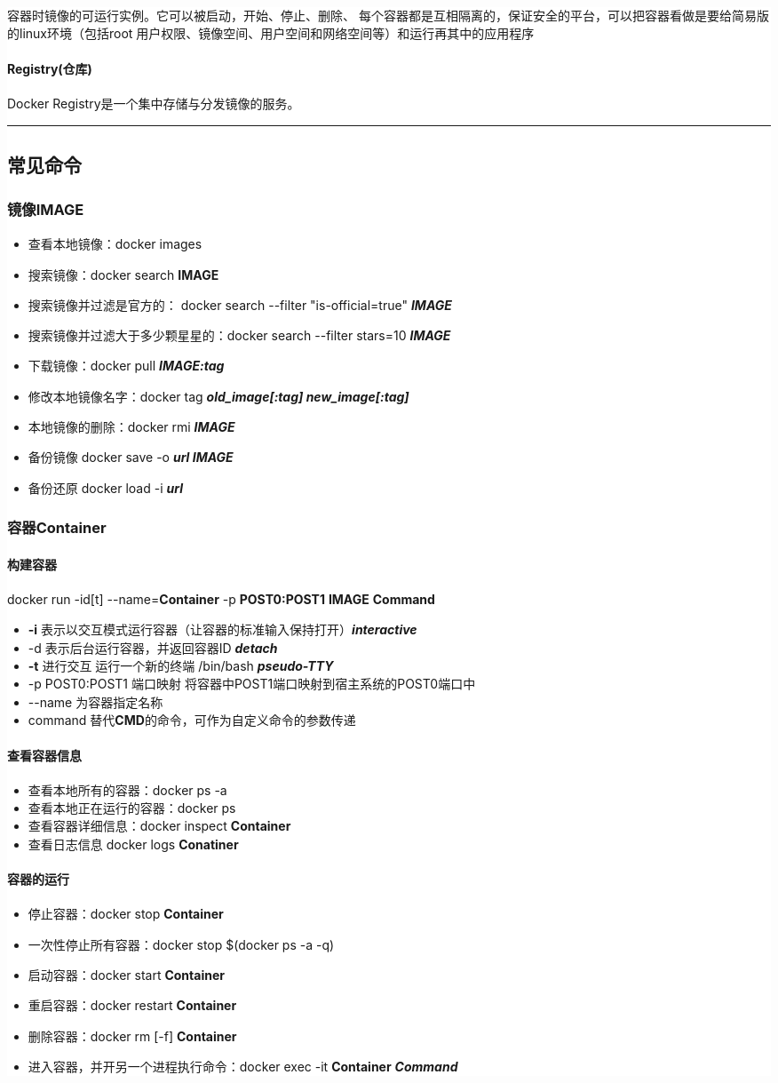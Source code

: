 容器时镜像的可运行实例。它可以被启动，开始、停止、删除、 每个容器都是互相隔离的，保证安全的平台，可以把容器看做是要给简易版的linux环境（包括root 用户权限、镜像空间、用户空间和网络空间等）和运行再其中的应用程序

#### Registry(仓库)

Docker Registry是一个集中存储与分发镜像的服务。

-------------------

## 常见命令

### 镜像IMAGE

- 查看本地镜像：docker images 
- 搜索镜像：docker search **IMAGE** 
- 搜索镜像并过滤是官方的： docker search --filter "is-official=true" ***IMAGE***
- 搜索镜像并过滤大于多少颗星星的：docker search --filter stars=10 ***IMAGE***
- 下载镜像：docker pull ***IMAGE:tag*** 
- 修改本地镜像名字：docker tag ***old_image[:tag] new_image[:tag]*** 
- 本地镜像的删除：docker rmi ***IMAGE***
- 备份镜像 docker save -o ***url IMAGE***

- 备份还原 docker load -i ***url***

### 容器Container

#### 构建容器

docker run -id[t] --name=**Container** -p **POST0:POST1** **IMAGE** **Command**

- **-i** 表示以交互模式运行容器（让容器的标准输入保持打开）***interactive***
- -d 表示后台运行容器，并返回容器ID  ***detach***
- **-t** 进行交互 运行一个新的终端 /bin/bash  ***pseudo-TTY***
- -p POST0:POST1 端口映射 将容器中POST1端口映射到宿主系统的POST0端口中 
- --name 为容器指定名称
- command 替代**CMD**的命令，可作为自定义命令的参数传递

#### 查看容器信息

- 查看本地所有的容器：docker ps -a 
- 查看本地正在运行的容器：docker ps
- 查看容器详细信息：docker inspect **Container**
- 查看日志信息 docker logs **Conatiner**



#### 容器的运行

- 停止容器：docker stop **Container** 
- 一次性停止所有容器：docker stop $(docker ps -a -q) 
- 启动容器：docker start **Container** 
- 重启容器：docker restart **Container** 
- 删除容器：docker rm  [-f]  **Container**

- 进入容器，并开另一个进程执行命令：docker exec -it **Container** ***Command***
